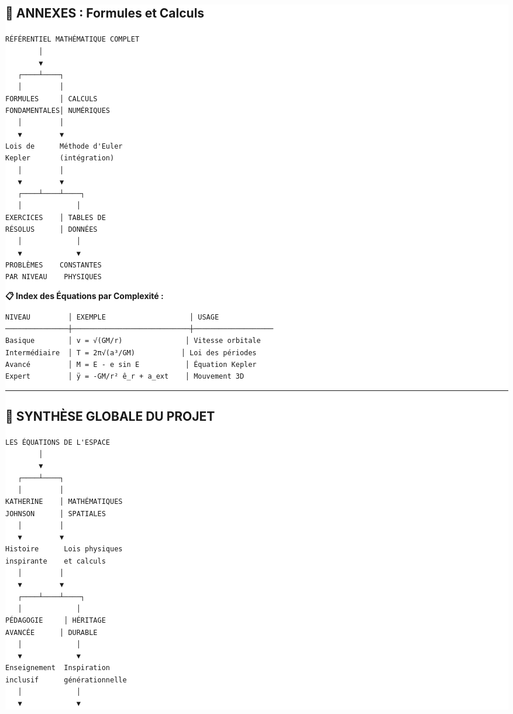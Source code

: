 ## 🔧 **ANNEXES : Formules et Calculs**

```
RÉFÉRENTIEL MATHÉMATIQUE COMPLET
        │
        ▼
   ┌────┴────┐
   │         │
FORMULES     │ CALCULS
FONDAMENTALES│ NUMÉRIQUES
   │         │
   ▼         ▼
Lois de      Méthode d'Euler
Kepler       (intégration)
   │         │
   ▼         ▼
   ┌────┴────┴────┐
   │             │
EXERCICES    │ TABLES DE
RÉSOLUS      │ DONNÉES
   │             │
   ▼             ▼
PROBLÈMES    CONSTANTES
PAR NIVEAU    PHYSIQUES
```

**📋 Index des Équations par Complexité :**
```
NIVEAU         │ EXEMPLE                    │ USAGE
───────────────┼────────────────────────────┼───────────────────
Basique        │ v = √(GM/r)               │ Vitesse orbitale
Intermédiaire  │ T = 2π√(a³/GM)           │ Loi des périodes
Avancé         │ M = E - e sin E           │ Équation Kepler
Expert         │ ÿ = -GM/r² ê_r + a_ext    │ Mouvement 3D
```

---

## 🎯 **SYNTHÈSE GLOBALE DU PROJET**

```
LES ÉQUATIONS DE L'ESPACE
        │
        ▼
   ┌────┴────┐
   │         │
KATHERINE    │ MATHÉMATIQUES
JOHNSON      │ SPATIALES
   │         │
   ▼         ▼
Histoire      Lois physiques
inspirante    et calculs
   │         │
   ▼         ▼
   ┌────┴────┴────┐
   │             │
PÉDAGOGIE     │ HÉRITAGE
AVANCÉE      │ DURABLE
   │             │
   ▼             ▼
Enseignement  Inspiration
inclusif      générationnelle
   │             │
   ▼             ▼
```